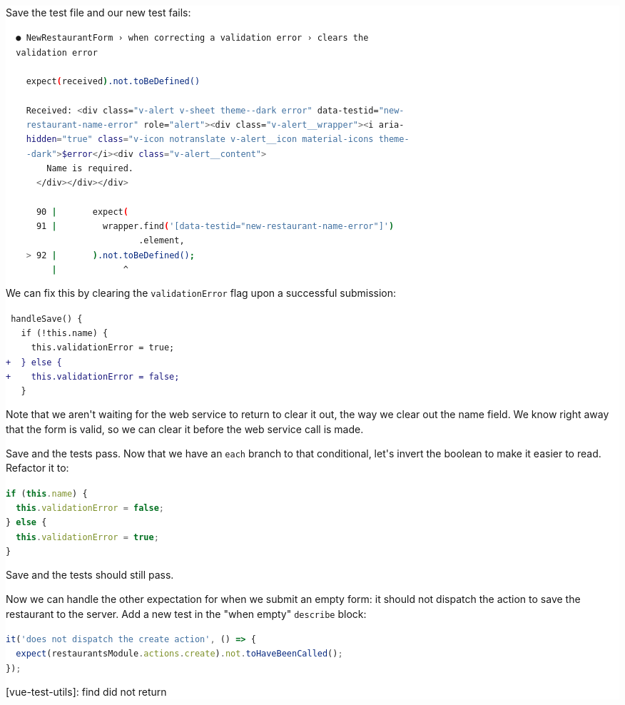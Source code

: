 Save the test file and our new test fails:

```sh
  ● NewRestaurantForm › when correcting a validation error › clears the
  validation error

    expect(received).not.toBeDefined()

    Received: <div class="v-alert v-sheet theme--dark error" data-testid="new-
    restaurant-name-error" role="alert"><div class="v-alert__wrapper"><i aria-
    hidden="true" class="v-icon notranslate v-alert__icon material-icons theme-
    -dark">$error</i><div class="v-alert__content">
        Name is required.
      </div></div></div>

      90 |       expect(
      91 |         wrapper.find('[data-testid="new-restaurant-name-error"]')
                          .element,
    > 92 |       ).not.toBeDefined();
         |             ^
```

We can fix this by clearing the `validationError` flag upon a successful submission:

```diff
 handleSave() {
   if (!this.name) {
     this.validationError = true;
+  } else {
+    this.validationError = false;
   }
```

Note that we aren't waiting for the web service to return to clear it out, the way we clear out the name field. We know right away that the form is valid, so we can clear it before the web service call is made.

Save and the tests pass. Now that we have an `each` branch to that conditional, let's invert the boolean to make it easier to read. Refactor it to:

```js
if (this.name) {
  this.validationError = false;
} else {
  this.validationError = true;
}
```

Save and the tests should still pass.

Now we can handle the other expectation for when we submit an empty form: it should not dispatch the action to save the restaurant to the server. Add a new test in the "when empty" `describe` block:

```js
it('does not dispatch the create action', () => {
  expect(restaurantsModule.actions.create).not.toHaveBeenCalled();
});
```


  [vue-test-utils]: find did not return